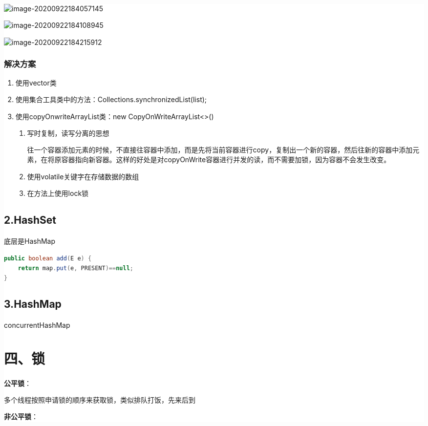 ![image-20200922184057145](https://gitee.com/likeloveC/picture_bed/raw/master/img/8.26/20200922184057.png)

![image-20200922184108945](https://gitee.com/likeloveC/picture_bed/raw/master/img/8.26/20200922184109.png)

![image-20200922184215912](https://gitee.com/likeloveC/picture_bed/raw/master/img/8.26/20200922184215.png)

### 解决方案

1.  使用vector类

2.  使用集合工具类中的方法：Collections.synchronizedList(list);

3.  使用copyOnwriteArrayList类：new CopyOnWriteArrayList<>()

    1.  写时复制，读写分离的思想

        往一个容器添加元素的时候，不直接往容器中添加，而是先将当前容器进行copy，复制出一个新的容器，然后往新的容器中添加元素，在将原容器指向新容器。这样的好处是对copyOnWrite容器进行并发的读，而不需要加锁，因为容器不会发生改变。

    2.  使用volatile关键字在存储数据的数组

    3.  在方法上使用lock锁





## 2.HashSet

底层是HashMap

```java
public boolean add(E e) {
    return map.put(e, PRESENT)==null;
}
```







## 3.HashMap

concurrentHashMap







# 四、锁

**公平锁**：

多个线程按照申请锁的顺序来获取锁，类似排队打饭，先来后到

**非公平锁**：
